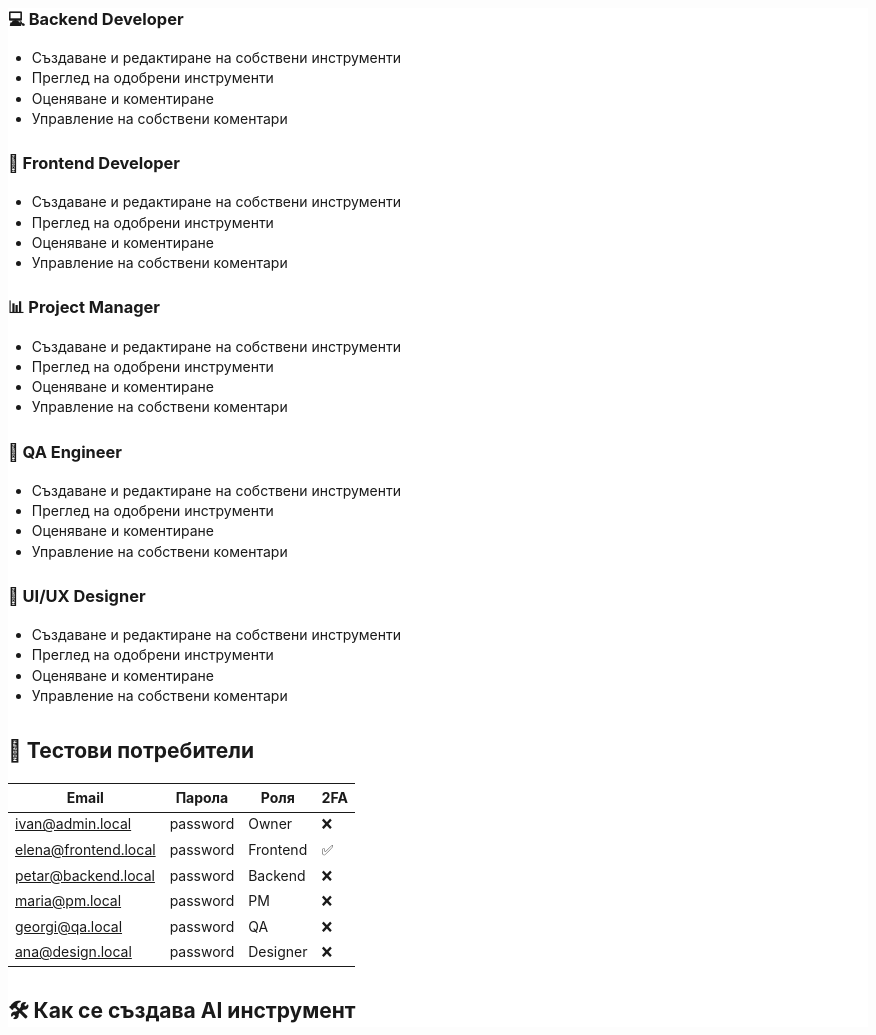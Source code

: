 ### 💻 Backend Developer

- Създаване и редактиране на собствени инструменти
- Преглед на одобрени инструменти
- Оценяване и коментиране
- Управление на собствени коментари

### 🎨 Frontend Developer

- Създаване и редактиране на собствени инструменти
- Преглед на одобрени инструменти
- Оценяване и коментиране
- Управление на собствени коментари

### 📊 Project Manager

- Създаване и редактиране на собствени инструменти
- Преглед на одобрени инструменти
- Оценяване и коментиране
- Управление на собствени коментари

### 🧪 QA Engineer

- Създаване и редактиране на собствени инструменти
- Преглед на одобрени инструменти
- Оценяване и коментиране
- Управление на собствени коментари

### 🎨 UI/UX Designer

- Създаване и редактиране на собствени инструменти
- Преглед на одобрени инструменти
- Оценяване и коментиране
- Управление на собствени коментари

## 🔐 Тестови потребители

| Email                | Парола   | Роля     | 2FA |
| -------------------- | -------- | -------- | --- |
| ivan@admin.local     | password | Owner    | ❌  |
| elena@frontend.local | password | Frontend | ✅  |
| petar@backend.local  | password | Backend  | ❌  |
| maria@pm.local       | password | PM       | ❌  |
| georgi@qa.local      | password | QA       | ❌  |
| ana@design.local     | password | Designer | ❌  |

## 🛠️ Как се създава AI инструмент
